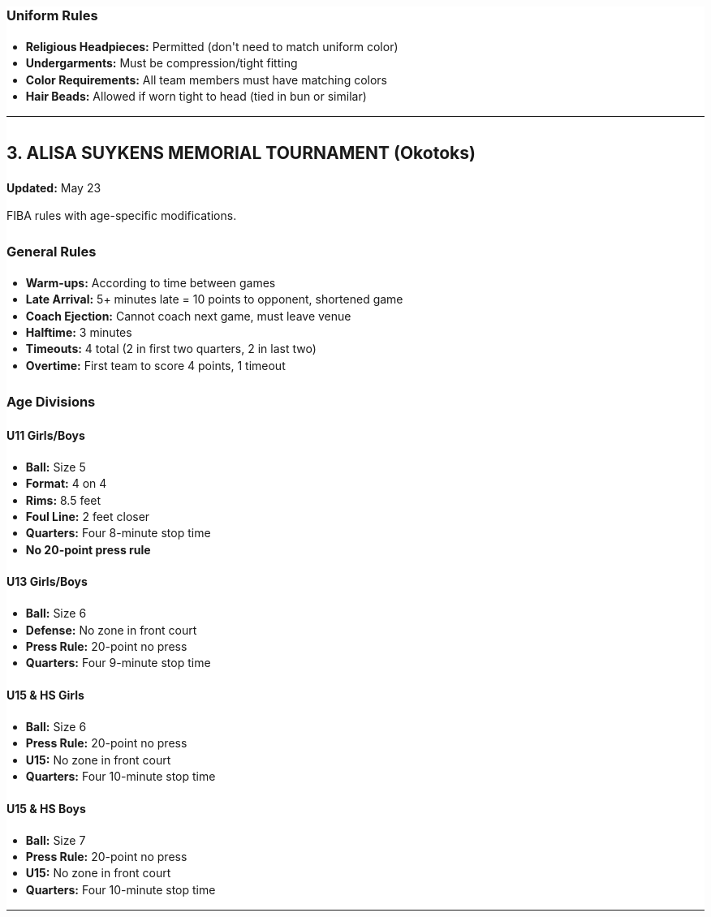 ### Uniform Rules
- **Religious Headpieces:** Permitted (don't need to match uniform color)
- **Undergarments:** Must be compression/tight fitting
- **Color Requirements:** All team members must have matching colors
- **Hair Beads:** Allowed if worn tight to head (tied in bun or similar)

---

## 3. ALISA SUYKENS MEMORIAL TOURNAMENT (Okotoks)
**Updated:** May 23

FIBA rules with age-specific modifications.

### General Rules
- **Warm-ups:** According to time between games
- **Late Arrival:** 5+ minutes late = 10 points to opponent, shortened game
- **Coach Ejection:** Cannot coach next game, must leave venue
- **Halftime:** 3 minutes
- **Timeouts:** 4 total (2 in first two quarters, 2 in last two)
- **Overtime:** First team to score 4 points, 1 timeout

### Age Divisions

#### U11 Girls/Boys
- **Ball:** Size 5
- **Format:** 4 on 4
- **Rims:** 8.5 feet
- **Foul Line:** 2 feet closer
- **Quarters:** Four 8-minute stop time
- **No 20-point press rule**

#### U13 Girls/Boys
- **Ball:** Size 6
- **Defense:** No zone in front court
- **Press Rule:** 20-point no press
- **Quarters:** Four 9-minute stop time

#### U15 & HS Girls
- **Ball:** Size 6
- **Press Rule:** 20-point no press
- **U15:** No zone in front court
- **Quarters:** Four 10-minute stop time

#### U15 & HS Boys
- **Ball:** Size 7
- **Press Rule:** 20-point no press
- **U15:** No zone in front court
- **Quarters:** Four 10-minute stop time

---
